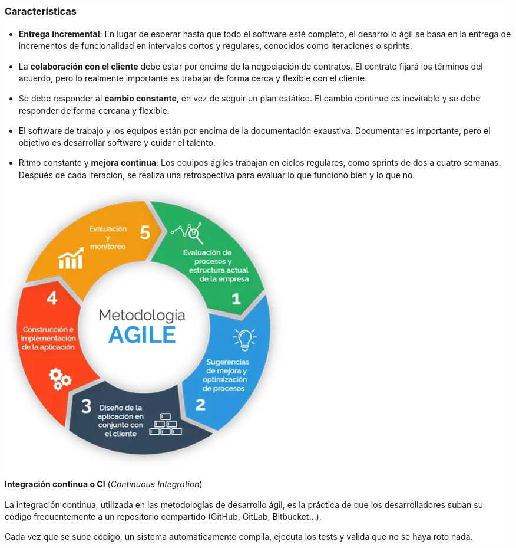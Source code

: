 
### Características 

- **Entrega incremental**: En lugar de esperar hasta que todo el software esté completo, el desarrollo ágil se basa en la entrega de incrementos de funcionalidad en intervalos cortos y regulares, conocidos como iteraciones o sprints.

- La **colaboración con el cliente** debe estar por encima de la negociación de contratos. El contrato fijará los términos del acuerdo, pero lo realmente importante es trabajar de forma cerca y flexible con el cliente.

- Se debe responder al **cambio constante**, en vez de seguir un plan estático. El cambio continuo es inevitable y se debe responder de forma cercana y flexible.

- El software de trabajo y los equipos están por encima de la documentación exaustiva. Documentar es importante, pero el objetivo es desarrollar software y cuidar el talento.

- Ritmo constante y **mejora continua**: Los equipos ágiles trabajan en ciclos regulares, como sprints de dos a cuatro semanas. Después de cada iteración, se realiza una retrospectiva para evaluar lo que funcionó bien y lo que no.

![](media/435345345642.png)

**Integración continua o CI** (*Continuous Integration*)

La integración continua, utilizada en las metodologías de desarrollo ágil, es la práctica de que los desarrolladores suban su código frecuentemente a un repositorio compartido (GitHub, GitLab, Bitbucket…).

Cada vez que se sube código, un sistema automáticamente compila, ejecuta los tests y valida que no se haya roto nada.
